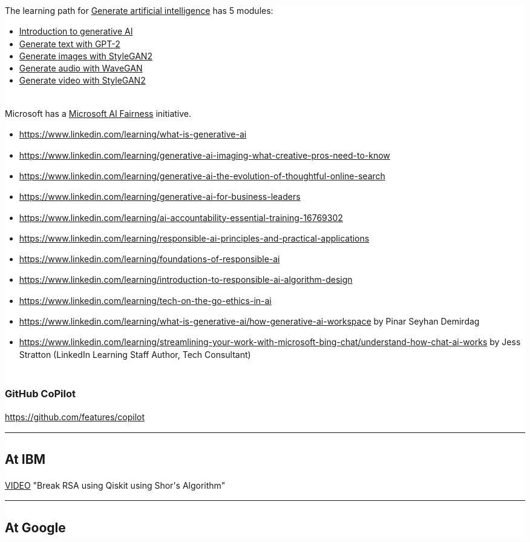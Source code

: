 The learning path for <a target="_blank" href="https://docs.microsoft.com/en-us/learn/paths/generate-artificial-intelligence/">Generate artificial intelligence</a> has 5 modules:
   * <a target="_blank" href="https://docs.microsoft.com/en-us/learn/modules/introduction-to-generative-ai/">Introduction to generative AI</a>
   * <a target="_blank" href="https://docs.microsoft.com/en-us/learn/modules/generative-ai-text/">Generate text with GPT-2</a>
   * <a target="_blank" href="https://docs.microsoft.com/en-us/learn/modules/generative-ai-image/">Generate images with StyleGAN2</a>
   * <a target="_blank" href="https://docs.microsoft.com/en-us/learn/modules/generative-ai-audio/">Generate audio with WaveGAN</a>
   * <a target="_blank" href="https://docs.microsoft.com/en-us/learn/modules/generative-ai-video/">Generate video with StyleGAN2</a>
   <br /><br />

Microsoft has a <a target="_blank" href="https://www.microsoft.com/en-us/research/project/microsoft-ai-ethics-and-effects-in-engineering-and-research-ai-fairness/">Microsoft AI Fairness</a> initiative.


   * https://www.linkedin.com/learning/what-is-generative-ai
   * https://www.linkedin.com/learning/generative-ai-imaging-what-creative-pros-need-to-know
   * https://www.linkedin.com/learning/generative-ai-the-evolution-of-thoughtful-online-search

   * https://www.linkedin.com/learning/generative-ai-for-business-leaders
   * https://www.linkedin.com/learning/ai-accountability-essential-training-16769302
   * https://www.linkedin.com/learning/responsible-ai-principles-and-practical-applications
   * https://www.linkedin.com/learning/foundations-of-responsible-ai
   * https://www.linkedin.com/learning/introduction-to-responsible-ai-algorithm-design
   * https://www.linkedin.com/learning/tech-on-the-go-ethics-in-ai
   * https://www.linkedin.com/learning/what-is-generative-ai/how-generative-ai-workspace by Pinar Seyhan Demirdag

   * https://www.linkedin.com/learning/streamlining-your-work-with-microsoft-bing-chat/understand-how-chat-ai-works by Jess Stratton (LinkedIn Learning Staff Author, Tech Consultant)
   <br /><br />


### GitHub CoPilot

https://github.com/features/copilot


<hr />

<a name="@IBM"></a>

## At IBM

<a target="_blank" href="https://youtube.com/shorts/LFOpN5C80g4?si=qRqOeudQfW_9pVgC">VIDEO</a>
"Break RSA using Qiskit using Shor's Algorithm"

<hr />

<a name="@Google"></a>

## At Google
